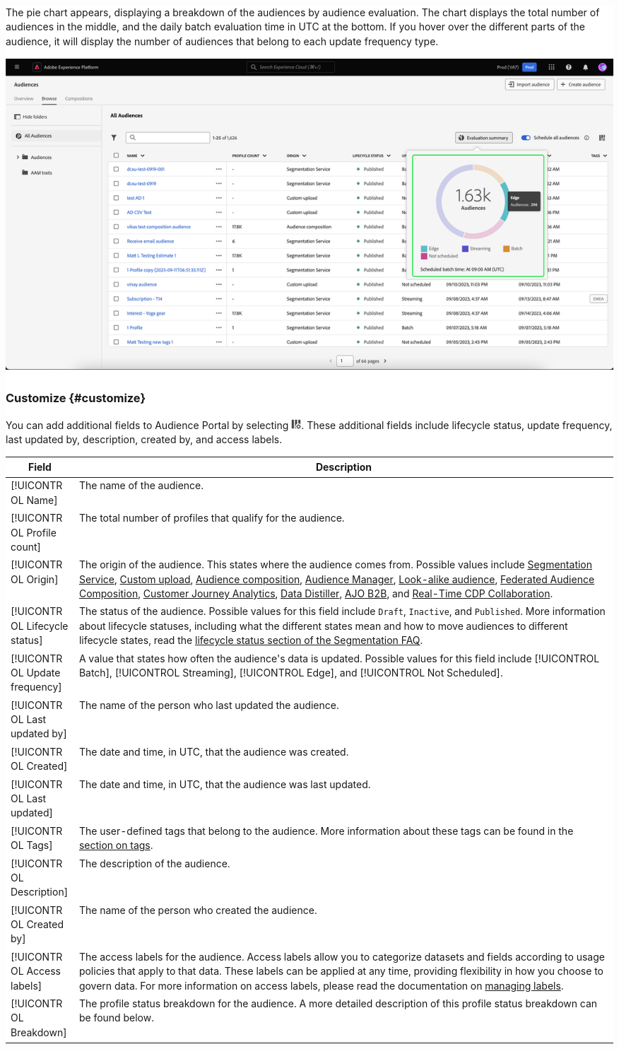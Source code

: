 The pie chart appears, displaying a breakdown of the audiences by audience evaluation. The chart displays the total number of audiences in the middle, and the daily batch evaluation time in UTC at the bottom. If you hover over the different parts of the audience, it will display the number of audiences that belong to each update frequency type.

![The audience evaluation pie chart is highlighted, with the batch segmentation evaluation time also displayed.](../images/ui/audience-portal/evaluation-summary.png)

### Customize {#customize}

You can add additional fields to Audience Portal by selecting ![the filter attribute icon](/help/images/icons/column-settings.png). These additional fields include lifecycle status, update frequency, last updated by, description, created by, and access labels.

| Field | Description | 
| ----- | ----------- |
| [!UICONTROL Name] | The name of the audience. |
| [!UICONTROL Profile count] | The total number of profiles that qualify for the audience. | 
| [!UICONTROL Origin] | The origin of the audience. This states where the audience comes from. Possible values include [Segmentation Service](#segment-builder), [Custom upload](#import-audience), [Audience composition](#audience-composition), [Audience Manager](https://experienceleague.adobe.com/en/docs/audience-manager/user-guide/aam-home), [Look-alike audience](../types/lookalike-audiences.md), [Federated Audience Composition](#fac), [Customer Journey Analytics](https://experienceleague.adobe.com/en/docs/analytics-platform/using/cja-overview/cja-overview), [Data Distiller](#data-distiller), [AJO B2B](https://experienceleague.adobe.com/en/docs/journey-optimizer-b2b/user/guide-overview), and [Real-Time CDP Collaboration](https://experienceleague.adobe.com/en/docs/real-time-cdp-collaboration/using/destinations/experience-platform#audience-portal). |
| [!UICONTROL Lifecycle status] | The status of the audience. Possible values for this field include `Draft`, `Inactive`, and `Published`. More information about lifecycle statuses, including what the different states mean and how to move audiences to different lifecycle states, read the [lifecycle status section of the Segmentation FAQ](../faq.md#lifecycle-status). |
| [!UICONTROL Update frequency] | A value that states how often the audience's data is updated. Possible values for this field include [!UICONTROL Batch], [!UICONTROL Streaming], [!UICONTROL Edge], and [!UICONTROL Not Scheduled]. |
| [!UICONTROL Last updated by] | The name of the person who last updated the audience. |
| [!UICONTROL Created] | The date and time, in UTC, that the audience was created. |
| [!UICONTROL Last updated] | The date and time, in UTC, that the audience was last updated. |
| [!UICONTROL Tags] | The user-defined tags that belong to the audience. More information about these tags can be found in the [section on tags](#tags). |
| [!UICONTROL Description] | The description of the audience. |
| [!UICONTROL Created by] | The name of the person who created the audience. |
| [!UICONTROL Access labels] | The access labels for the audience. Access labels allow you to categorize datasets and fields according to usage policies that apply to that data. These labels can be applied at any time, providing flexibility in how you choose to govern data. For more information on access labels, please read the documentation on [managing labels](../../access-control/abac/ui/labels.md). |
| [!UICONTROL Breakdown] | The profile status breakdown for the audience. A more detailed description of this profile status breakdown can be found below. |
